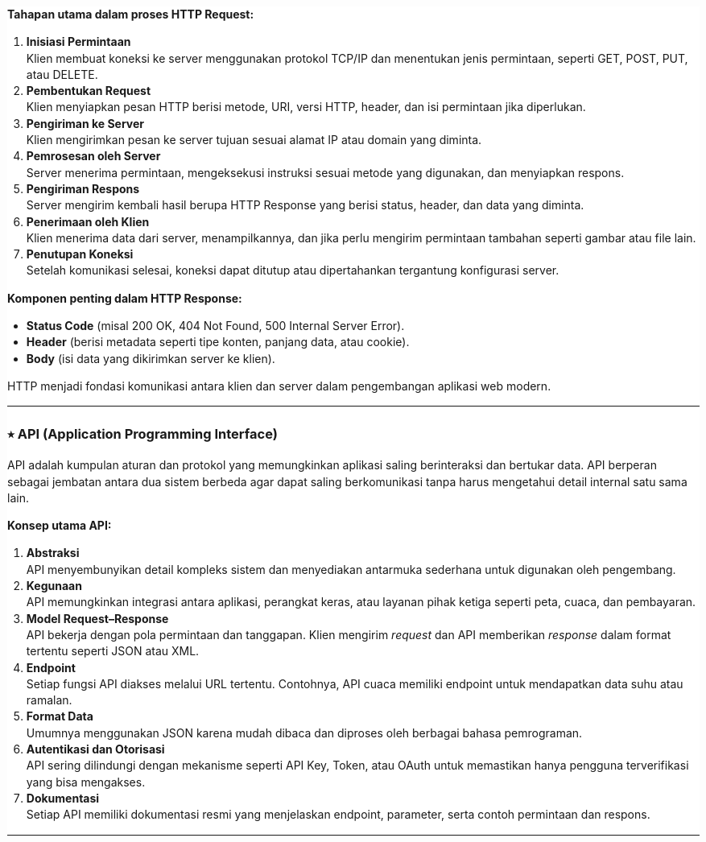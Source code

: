 **Tahapan utama dalam proses HTTP Request:**

1. **Inisiasi Permintaan**  
   Klien membuat koneksi ke server menggunakan protokol TCP/IP dan menentukan jenis permintaan, seperti GET, POST, PUT, atau DELETE.
2. **Pembentukan Request**  
   Klien menyiapkan pesan HTTP berisi metode, URI, versi HTTP, header, dan isi permintaan jika diperlukan.
3. **Pengiriman ke Server**  
   Klien mengirimkan pesan ke server tujuan sesuai alamat IP atau domain yang diminta.
4. **Pemrosesan oleh Server**  
   Server menerima permintaan, mengeksekusi instruksi sesuai metode yang digunakan, dan menyiapkan respons.
5. **Pengiriman Respons**  
   Server mengirim kembali hasil berupa HTTP Response yang berisi status, header, dan data yang diminta.
6. **Penerimaan oleh Klien**  
   Klien menerima data dari server, menampilkannya, dan jika perlu mengirim permintaan tambahan seperti gambar atau file lain.
7. **Penutupan Koneksi**  
   Setelah komunikasi selesai, koneksi dapat ditutup atau dipertahankan tergantung konfigurasi server.

**Komponen penting dalam HTTP Response:**

- **Status Code** (misal 200 OK, 404 Not Found, 500 Internal Server Error).
- **Header** (berisi metadata seperti tipe konten, panjang data, atau cookie).
- **Body** (isi data yang dikirimkan server ke klien).

HTTP menjadi fondasi komunikasi antara klien dan server dalam pengembangan aplikasi web modern.

---

### ⭒ API (Application Programming Interface)

API adalah kumpulan aturan dan protokol yang memungkinkan aplikasi saling berinteraksi dan bertukar data. API berperan sebagai jembatan antara dua sistem berbeda agar dapat saling berkomunikasi tanpa harus mengetahui detail internal satu sama lain.

**Konsep utama API:**

1. **Abstraksi**  
   API menyembunyikan detail kompleks sistem dan menyediakan antarmuka sederhana untuk digunakan oleh pengembang.
2. **Kegunaan**  
   API memungkinkan integrasi antara aplikasi, perangkat keras, atau layanan pihak ketiga seperti peta, cuaca, dan pembayaran.
3. **Model Request–Response**  
   API bekerja dengan pola permintaan dan tanggapan. Klien mengirim _request_ dan API memberikan _response_ dalam format tertentu seperti JSON atau XML.
4. **Endpoint**  
   Setiap fungsi API diakses melalui URL tertentu. Contohnya, API cuaca memiliki endpoint untuk mendapatkan data suhu atau ramalan.
5. **Format Data**  
   Umumnya menggunakan JSON karena mudah dibaca dan diproses oleh berbagai bahasa pemrograman.
6. **Autentikasi dan Otorisasi**  
   API sering dilindungi dengan mekanisme seperti API Key, Token, atau OAuth untuk memastikan hanya pengguna terverifikasi yang bisa mengakses.
7. **Dokumentasi**  
   Setiap API memiliki dokumentasi resmi yang menjelaskan endpoint, parameter, serta contoh permintaan dan respons.

---